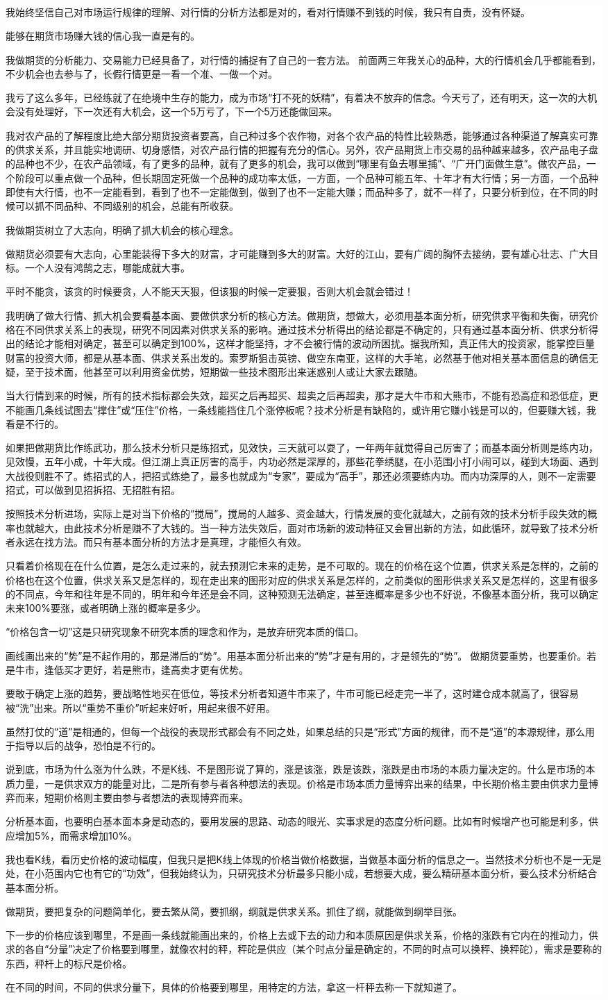 我始终坚信自己对市场运行规律的理解、对行情的分析方法都是对的，看对行情赚不到钱的时候，我只有自责，没有怀疑。

能够在期货市场赚大钱的信心我一直是有的。

我做期货的分析能力、交易能力已经具备了，对行情的捕捉有了自己的一套方法。
前面两三年我关心的品种，大的行情机会几乎都能看到，不少机会也去参与了，长假行情更是一看一个准、一做一个对。

我亏了这么多年，已经练就了在绝境中生存的能力，成为市场“打不死的妖精”，有着决不放弃的信念。今天亏了，还有明天，这一次的大机会没有处理好，下一次还有大机会，这一个5万亏了，下一个5万还能做回来。

我对农产品的了解程度比绝大部分期货投资者要高，自己种过多个农作物，对各个农产品的特性比较熟悉，能够通过各种渠道了解真实可靠的供求关系，并且能实地调研、切身感悟，对农产品行情的把握有充分的信心。另外，农产品期货上市交易的品种越来越多，农产品电子盘的品种也不少，在农产品领域，有了更多的品种，就有了更多的机会，我可以做到“哪里有鱼去哪里捕”、“广开门面做生意”。做农产品，一个阶段可以重点做一个品种，但长期固定死做一个品种的成功率太低，一方面，一个品种可能五年、十年才有大行情；另一方面，一个品种即使有大行情，也不一定能看到，看到了也不一定能做到，做到了也不一定能大赚；而品种多了，就不一样了，只要分析到位，在不同的时候可以抓不同品种、不同级别的机会，总能有所收获。

我做期货树立了大志向，明确了抓大机会的核心理念。

做期货必须要有大志向，心里能装得下多大的财富，才可能赚到多大的财富。大好的江山，要有广阔的胸怀去接纳，要有雄心壮志、广大目标。一个人没有鸿鹄之志，哪能成就大事。

平时不能贪，该贪的时候要贪，人不能天天狠，但该狠的时候一定要狠，否则大机会就会错过！

我明确了做大行情、抓大机会要看基本面、要做供求分析的核心方法。做期货，想做大，必须用基本面分析，研究供求平衡和失衡，研究价格在不同供求关系上的表现，研究不同因素对供求关系的影响。通过技术分析得出的结论都是不确定的，只有通过基本面分析、供求分析得出的结论才能相对确定，甚至可以确定到100%，这样才能坚持，才不会被行情的波动所困扰。据我所知，真正伟大的投资家，能掌控巨量财富的投资大师，都是从基本面、供求关系出发的。索罗斯狙击英镑、做空东南亚，这样的大手笔，必然基于他对相关基本面信息的确信无疑，至于技术面，他甚至可以利用资金优势，短期做一些技术图形出来迷惑别人或让大家去跟随。

当大行情到来的时候，所有的技术指标都会失效，超买之后再超买、超卖之后再超卖，那才是大牛市和大熊市，不能有恐高症和恐低症，更不能画几条线试图去“撑住”或“压住”价格，一条线能挡住几个涨停板呢？技术分析是有缺陷的，或许用它赚小钱是可以的，但要赚大钱，我看是不行的。

如果把做期货比作练武功，那么技术分析只是练招式，见效快，三天就可以耍了，一年两年就觉得自己厉害了；而基本面分析则是练内功，见效慢，五年小成，十年大成。但江湖上真正厉害的高手，内功必然是深厚的，那些花拳绣腿，在小范围小打小闹可以，碰到大场面、遇到大战役则胜不了。练招式的人，把招式练绝了，最多也就成为“专家”，要成为“高手”，那还必须要练内功。而内功深厚的人，则不一定需要招式，可以做到见招拆招、无招胜有招。

按照技术分析进场，实际上是对当下价格的“搅局”，搅局的人越多、资金越大，行情发展的变化就越大，之前有效的技术分析手段失效的概率也就越大，由此技术分析是赚不了大钱的。当一种方法失效后，面对市场新的波动特征又会冒出新的方法，如此循环，就导致了技术分析者永远在找方法。而只有基本面分析的方法才是真理，才能恒久有效。

只看着价格现在在什么位置，是怎么走过来的，就去预测它未来的走势，是不可取的。现在的价格在这个位置，供求关系是怎样的，之前的价格也在这个位置，供求关系又是怎样的，现在走出来的图形对应的供求关系是怎样的，之前类似的图形供求关系又是怎样的，这里有很多的不同点，今年和往年是不同的，明年和今年还是会不同，这种预测无法确定，甚至连概率是多少也不好说，不像基本面分析，我可以确定未来100%要涨，或者明确上涨的概率是多少。

“价格包含一切”这是只研究现象不研究本质的理念和作为，是放弃研究本质的借口。

画线画出来的“势”是不起作用的，那是滞后的“势”。用基本面分析出来的“势”才是有用的，才是领先的“势”。
做期货要重势，也要重价。若是牛市，逢低买才更好，若是熊市，逢高卖才更有优势。

要敢于确定上涨的趋势，要战略性地买在低位，等技术分析者知道牛市来了，牛市可能已经走完一半了，这时建仓成本就高了，很容易被“洗”出来。所以“重势不重价”听起来好听，用起来很不好用。

虽然打仗的“道”是相通的，但每一个战役的表现形式都会有不同之处，如果总结的只是“形式”方面的规律，而不是“道”的本源规律，那么用于指导以后的战争，恐怕是不行的。

说到底，市场为什么涨为什么跌，不是K线、不是图形说了算的，涨是该涨，跌是该跌，涨跌是由市场的本质力量决定的。什么是市场的本质力量，一是供求双方的能量对比，二是所有参与者各种想法的表现。价格是市场本质力量博弈出来的结果，中长期价格主要由供求力量博弈而来，短期价格则主要由参与者想法的表现博弈而来。

分析基本面，也要明白基本面本身是动态的，要用发展的思路、动态的眼光、实事求是的态度分析问题。比如有时候增产也可能是利多，供应增加5%，而需求增加10%。

我也看K线，看历史价格的波动幅度，但我只是把K线上体现的价格当做价格数据，当做基本面分析的信息之一。当然技术分析也不是一无是处，在小范围内它也有它的“功效”，但我始终认为，只研究技术分析最多只能小成，若想要大成，要么精研基本面分析，要么技术分析结合基本面分析。

做期货，要把复杂的问题简单化，要去繁从简，要抓纲，纲就是供求关系。抓住了纲，就能做到纲举目张。

下一步的价格应该到哪里，不是画一条线就能画出来的，价格上去或下去的动力和本质原因是供求关系，价格的涨跌有它内在的推动力，供求的各自“分量”决定了价格要到哪里，就像农村的秤，秤砣是供应（某个时点分量是确定的，不同的时点可以换秤、换秤砣），需求是要称的东西，秤杆上的标尺是价格。

在不同的时间，不同的供求分量下，具体的价格要到哪里，用特定的方法，拿这一杆秤去称一下就知道了。
